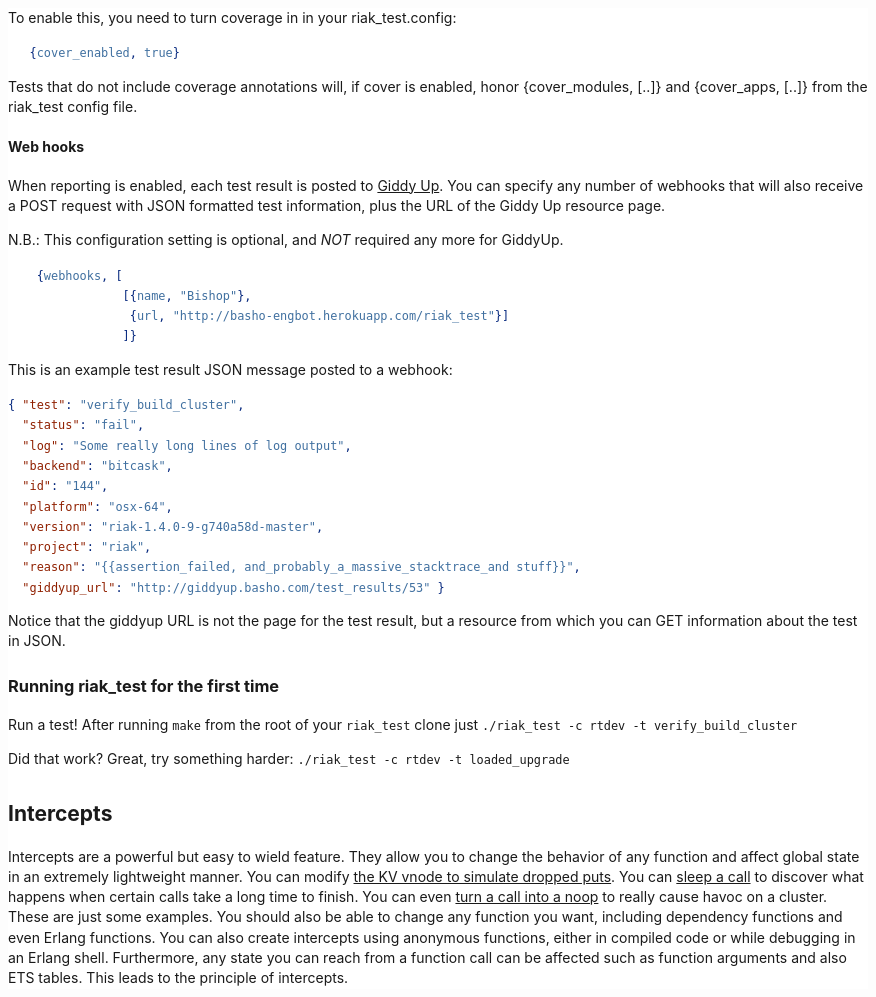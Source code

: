 ```erlang
```
To enable this, you need to turn coverage in in your riak_test.config:
```erlang
   {cover_enabled, true}
```
Tests that do not include coverage annotations will, if cover is enabled, honor {cover_modules, [..]} and {cover_apps, [..]} from the riak_test config file.

#### Web hooks
When reporting is enabled, each test result is posted to [Giddy Up](http://giddyup.basho.com). You can specify
any number of webhooks that will also receive a POST request with JSON formatted test information, plus the URL
of the Giddy Up resource page.

N.B.: This configuration setting is optional, and *NOT* required any more for GiddyUp.

```erlang
    {webhooks, [
                [{name, "Bishop"},
                 {url, "http://basho-engbot.herokuapp.com/riak_test"}]
                ]}
```

This is an example test result JSON message posted to a webhook:
```json
{ "test": "verify_build_cluster",
  "status": "fail",
  "log": "Some really long lines of log output",
  "backend": "bitcask",
  "id": "144",
  "platform": "osx-64",
  "version": "riak-1.4.0-9-g740a58d-master",
  "project": "riak",
  "reason": "{{assertion_failed, and_probably_a_massive_stacktrace_and stuff}}",
  "giddyup_url": "http://giddyup.basho.com/test_results/53" }
```
Notice that the giddyup URL is not the page for the test result, but a resource from which you can GET information about the test in JSON.
### Running riak_test for the first time

Run a test! After running `make` from the root of your `riak_test`
clone just `./riak_test -c rtdev -t verify_build_cluster`

Did that work? Great, try something harder: `./riak_test -c
rtdev -t loaded_upgrade`



Intercepts
----------

Intercepts are a powerful but easy to wield feature.  They allow you
to change the behavior of any function and affect global state in an
extremely lightweight manner.  You can modify
[the KV vnode to simulate dropped puts][dropped_puts].  You can
[sleep a call][hashtree_sleep] to discover what happens when certain
calls take a long time to finish.  You can even
[turn a call into a noop][ring_noop] to really cause havoc on a
cluster.  These are just some examples.  You should also be able to
change any function you want, including dependency functions and even
Erlang functions.  You can also create intercepts using anonymous
functions, either in compiled code or while debugging in an Erlang
shell.  Furthermore, any state you can reach from a
function call can be affected such as function arguments and also ETS
tables.  This leads to the principle of intercepts.


[dropped_puts]: https://github.com/basho/riak_test/blob/d284dcfc22d5d84ad301804691b16dbda6d91aa8/intercepts/riak_kv_vnode_intercepts.erl#L7
[hashtree_sleep]: https://github.com/basho/riak_test/blob/d284dcfc22d5d84ad301804691b16dbda6d91aa8/intercepts/hashtree_intercepts.erl#L5
[ring_noop]: https://github.com/basho/riak_test/blob/d284dcfc22d5d84ad301804691b16dbda6d91aa8/intercepts/riak_core_ring_manager_intercepts.erl#L5